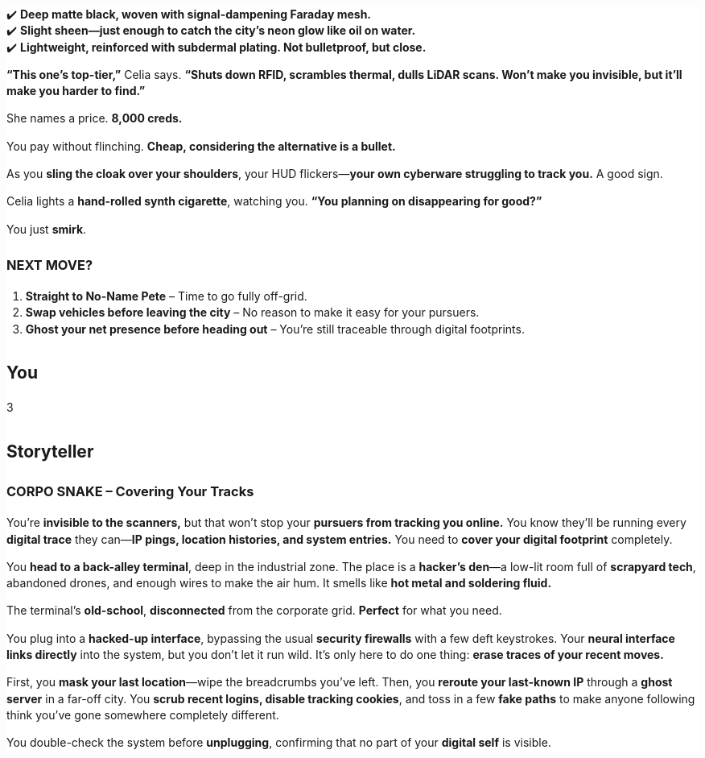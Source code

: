 ✔️ **Deep matte black, woven with signal-dampening Faraday mesh.**  
✔️ **Slight sheen—just enough to catch the city’s neon glow like oil on water.**  
✔️ **Lightweight, reinforced with subdermal plating. Not bulletproof, but close.**  

**“This one’s top-tier,”** Celia says. **“Shuts down RFID, scrambles thermal, dulls LiDAR scans. Won’t make you invisible, but it’ll make you harder to find.”**  

She names a price. **8,000 creds.**  

You pay without flinching. **Cheap, considering the alternative is a bullet.**  

As you **sling the cloak over your shoulders**, your HUD flickers—**your own cyberware struggling to track you.** A good sign.  

Celia lights a **hand-rolled synth cigarette**, watching you. **“You planning on disappearing for good?”**  

You just **smirk**.  

### **NEXT MOVE?**

1. **Straight to No-Name Pete** – Time to go fully off-grid.  
2. **Swap vehicles before leaving the city** – No reason to make it easy for your pursuers.  
3. **Ghost your net presence before heading out** – You’re still traceable through digital footprints.

## You
3


## Storyteller
### **CORPO SNAKE – Covering Your Tracks**

You’re **invisible to the scanners,** but that won’t stop your **pursuers from tracking you online.** You know they’ll be running every **digital trace** they can—**IP pings, location histories, and system entries.** You need to **cover your digital footprint** completely.  

You **head to a back-alley terminal**, deep in the industrial zone. The place is a **hacker’s den**—a low-lit room full of **scrapyard tech**, abandoned drones, and enough wires to make the air hum. It smells like **hot metal and soldering fluid.**  

The terminal’s **old-school**, **disconnected** from the corporate grid. **Perfect** for what you need.  

You plug into a **hacked-up interface**, bypassing the usual **security firewalls** with a few deft keystrokes. Your **neural interface links directly** into the system, but you don’t let it run wild. It’s only here to do one thing: **erase traces of your recent moves.**  

First, you **mask your last location**—wipe the breadcrumbs you’ve left. Then, you **reroute your last-known IP** through a **ghost server** in a far-off city. You **scrub recent logins, disable tracking cookies**, and toss in a few **fake paths** to make anyone following think you’ve gone somewhere completely different.  

You double-check the system before **unplugging**, confirming that no part of your **digital self** is visible.  
